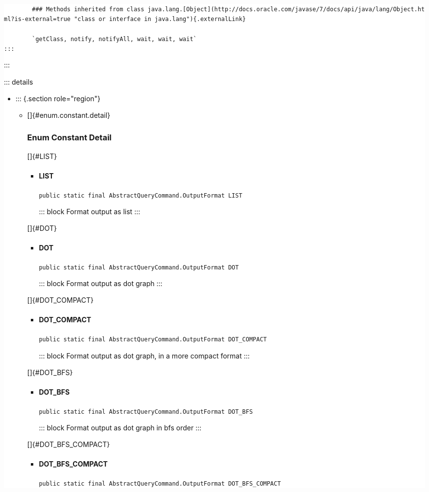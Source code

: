             ### Methods inherited from class java.lang.[Object](http://docs.oracle.com/javase/7/docs/api/java/lang/Object.html?is-external=true "class or interface in java.lang"){.externalLink}

            `getClass, notify, notifyAll, wait, wait, wait`
    :::
:::

::: details
-   ::: {.section role="region"}
    -   []{#enum.constant.detail}

        ### Enum Constant Detail

        []{#LIST}

        -   #### LIST

                public static final AbstractQueryCommand.OutputFormat LIST

            ::: block
            Format output as list
            :::

        []{#DOT}

        -   #### DOT

                public static final AbstractQueryCommand.OutputFormat DOT

            ::: block
            Format output as dot graph
            :::

        []{#DOT_COMPACT}

        -   #### DOT_COMPACT

                public static final AbstractQueryCommand.OutputFormat DOT_COMPACT

            ::: block
            Format output as dot graph, in a more compact format
            :::

        []{#DOT_BFS}

        -   #### DOT_BFS

                public static final AbstractQueryCommand.OutputFormat DOT_BFS

            ::: block
            Format output as dot graph in bfs order
            :::

        []{#DOT_BFS_COMPACT}

        -   #### DOT_BFS_COMPACT

                public static final AbstractQueryCommand.OutputFormat DOT_BFS_COMPACT
